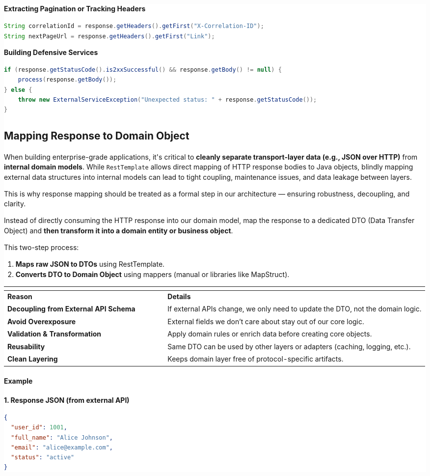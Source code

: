 **Extracting Pagination or Tracking Headers**

```java
String correlationId = response.getHeaders().getFirst("X-Correlation-ID");
String nextPageUrl = response.getHeaders().getFirst("Link");
```

**Building Defensive Services**

```java
if (response.getStatusCode().is2xxSuccessful() && response.getBody() != null) {
    process(response.getBody());
} else {
    throw new ExternalServiceException("Unexpected status: " + response.getStatusCode());
}
```



## Mapping Response to Domain Object

When building enterprise-grade applications, it's critical to **cleanly separate transport-layer data (e.g., JSON over HTTP)** from **internal domain models**. While `RestTemplate` allows direct mapping of HTTP response bodies to Java objects, blindly mapping external data structures into internal models can lead to tight coupling, maintenance issues, and data leakage between layers.

This is why response mapping should be treated as a formal step in our architecture — ensuring robustness, decoupling, and clarity.

Instead of directly consuming the HTTP response into our domain model, map the response to a dedicated DTO (Data Transfer Object) and **then transform it into a domain entity or business object**.

This two-step process:

1. **Maps raw JSON to DTOs** using RestTemplate.
2. **Converts DTO to Domain Object** using mappers (manual or libraries like MapStruct).

<table data-header-hidden data-full-width="true"><thead><tr><th width="312.29510498046875"></th><th></th></tr></thead><tbody><tr><td><strong>Reason</strong></td><td><strong>Details</strong></td></tr><tr><td><strong>Decoupling from External API Schema</strong></td><td>If external APIs change, we only need to update the DTO, not the domain logic.</td></tr><tr><td><strong>Avoid Overexposure</strong></td><td>External fields we don’t care about stay out of our core logic.</td></tr><tr><td><strong>Validation &#x26; Transformation</strong></td><td>Apply domain rules or enrich data before creating core objects.</td></tr><tr><td><strong>Reusability</strong></td><td>Same DTO can be used by other layers or adapters (caching, logging, etc.).</td></tr><tr><td><strong>Clean Layering</strong></td><td>Keeps domain layer free of protocol-specific artifacts.</td></tr></tbody></table>

#### **Example**

**1. Response JSON (from external API)**

```json
{
  "user_id": 1001,
  "full_name": "Alice Johnson",
  "email": "alice@example.com",
  "status": "active"
}
```
